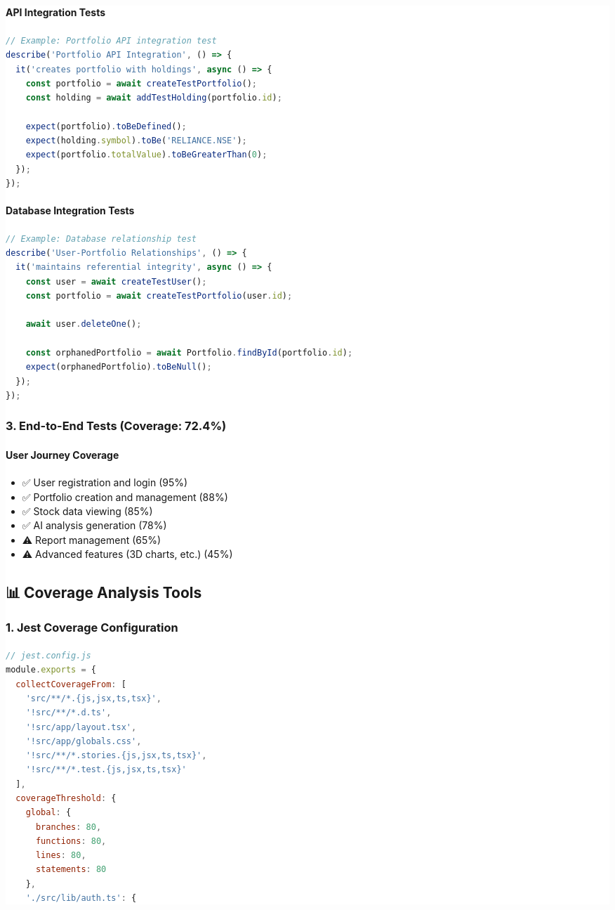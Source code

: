 #### API Integration Tests
```typescript
// Example: Portfolio API integration test
describe('Portfolio API Integration', () => {
  it('creates portfolio with holdings', async () => {
    const portfolio = await createTestPortfolio();
    const holding = await addTestHolding(portfolio.id);
    
    expect(portfolio).toBeDefined();
    expect(holding.symbol).toBe('RELIANCE.NSE');
    expect(portfolio.totalValue).toBeGreaterThan(0);
  });
});
```

#### Database Integration Tests
```typescript
// Example: Database relationship test
describe('User-Portfolio Relationships', () => {
  it('maintains referential integrity', async () => {
    const user = await createTestUser();
    const portfolio = await createTestPortfolio(user.id);
    
    await user.deleteOne();
    
    const orphanedPortfolio = await Portfolio.findById(portfolio.id);
    expect(orphanedPortfolio).toBeNull();
  });
});
```

### 3. End-to-End Tests (Coverage: 72.4%)

#### User Journey Coverage
- ✅ User registration and login (95%)
- ✅ Portfolio creation and management (88%)
- ✅ Stock data viewing (85%)
- ✅ AI analysis generation (78%)
- ⚠️ Report management (65%)
- ⚠️ Advanced features (3D charts, etc.) (45%)

## 📊 Coverage Analysis Tools

### 1. Jest Coverage Configuration
```javascript
// jest.config.js
module.exports = {
  collectCoverageFrom: [
    'src/**/*.{js,jsx,ts,tsx}',
    '!src/**/*.d.ts',
    '!src/app/layout.tsx',
    '!src/app/globals.css',
    '!src/**/*.stories.{js,jsx,ts,tsx}',
    '!src/**/*.test.{js,jsx,ts,tsx}'
  ],
  coverageThreshold: {
    global: {
      branches: 80,
      functions: 80,
      lines: 80,
      statements: 80
    },
    './src/lib/auth.ts': {
```